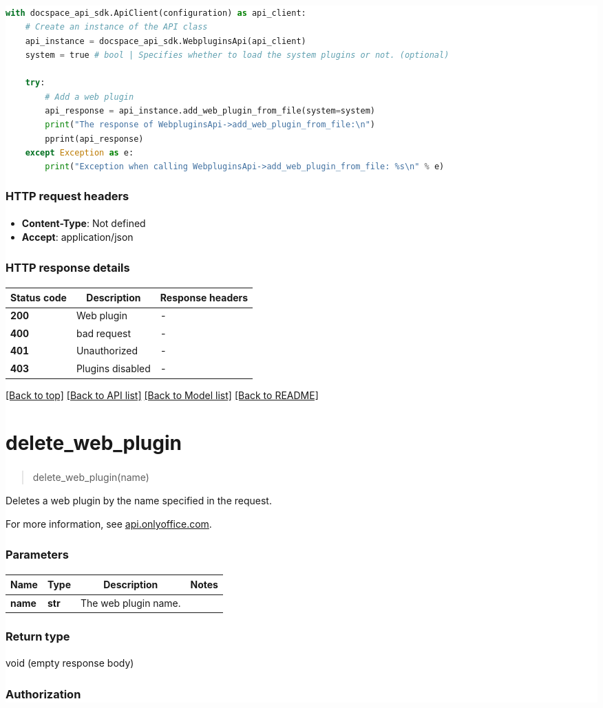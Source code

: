```python
with docspace_api_sdk.ApiClient(configuration) as api_client:
    # Create an instance of the API class
    api_instance = docspace_api_sdk.WebpluginsApi(api_client)
    system = true # bool | Specifies whether to load the system plugins or not. (optional)

    try:
        # Add a web plugin
        api_response = api_instance.add_web_plugin_from_file(system=system)
        print("The response of WebpluginsApi->add_web_plugin_from_file:\n")
        pprint(api_response)
    except Exception as e:
        print("Exception when calling WebpluginsApi->add_web_plugin_from_file: %s\n" % e)
```



### HTTP request headers

 - **Content-Type**: Not defined
 - **Accept**: application/json


### HTTP response details

| Status code | Description | Response headers |
|-------------|-------------|------------------|
**200** | Web plugin |  -  |
**400** | bad request |  -  |
**401** | Unauthorized |  -  |
**403** | Plugins disabled |  -  |

[[Back to top]](#) [[Back to API list]](../README.md#documentation-for-api-endpoints) [[Back to Model list]](../README.md#documentation-for-models) [[Back to README]](../README.md)

# **delete_web_plugin**
> delete_web_plugin(name)

Deletes a web plugin by the name specified in the request.

For more information, see [api.onlyoffice.com]().

### Parameters


Name | Type | Description  | Notes
------------- | ------------- | ------------- | -------------
 **name** | **str**| The web plugin name. | 

### Return type

void (empty response body)

### Authorization
